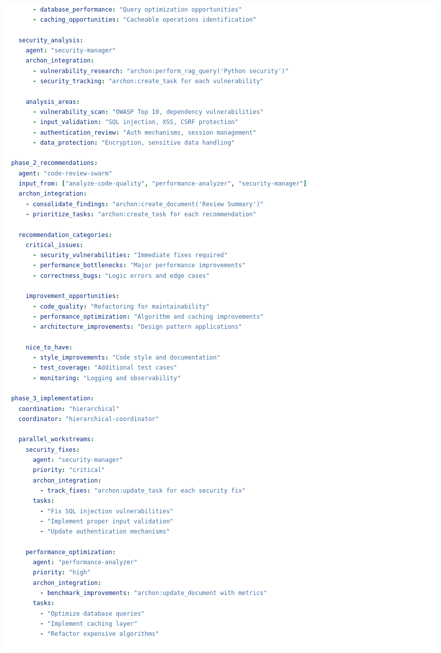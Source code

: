 ```yaml
        - database_performance: "Query optimization opportunities"
        - caching_opportunities: "Cacheable operations identification"
    
    security_analysis:
      agent: "security-manager"
      archon_integration:
        - vulnerability_research: "archon:perform_rag_query('Python security')"
        - security_tracking: "archon:create_task for each vulnerability"
      
      analysis_areas:
        - vulnerability_scan: "OWASP Top 10, dependency vulnerabilities"
        - input_validation: "SQL injection, XSS, CSRF protection"
        - authentication_review: "Auth mechanisms, session management"
        - data_protection: "Encryption, sensitive data handling"

  phase_2_recommendations:
    agent: "code-review-swarm"
    input_from: ["analyze-code-quality", "performance-analyzer", "security-manager"]
    archon_integration:
      - consolidate_findings: "archon:create_document('Review Summary')"
      - prioritize_tasks: "archon:create_task for each recommendation"
    
    recommendation_categories:
      critical_issues:
        - security_vulnerabilities: "Immediate fixes required"
        - performance_bottlenecks: "Major performance improvements"
        - correctness_bugs: "Logic errors and edge cases"
      
      improvement_opportunities:
        - code_quality: "Refactoring for maintainability"
        - performance_optimization: "Algorithm and caching improvements"
        - architecture_improvements: "Design pattern applications"
      
      nice_to_have:
        - style_improvements: "Code style and documentation"
        - test_coverage: "Additional test cases"
        - monitoring: "Logging and observability"

  phase_3_implementation:
    coordination: "hierarchical"
    coordinator: "hierarchical-coordinator"
    
    parallel_workstreams:
      security_fixes:
        agent: "security-manager"
        priority: "critical"
        archon_integration:
          - track_fixes: "archon:update_task for each security fix"
        tasks:
          - "Fix SQL injection vulnerabilities"
          - "Implement proper input validation"  
          - "Update authentication mechanisms"
      
      performance_optimization:
        agent: "performance-analyzer"  
        priority: "high"
        archon_integration:
          - benchmark_improvements: "archon:update_document with metrics"
        tasks:
          - "Optimize database queries"
          - "Implement caching layer"
          - "Refactor expensive algorithms"
      
```